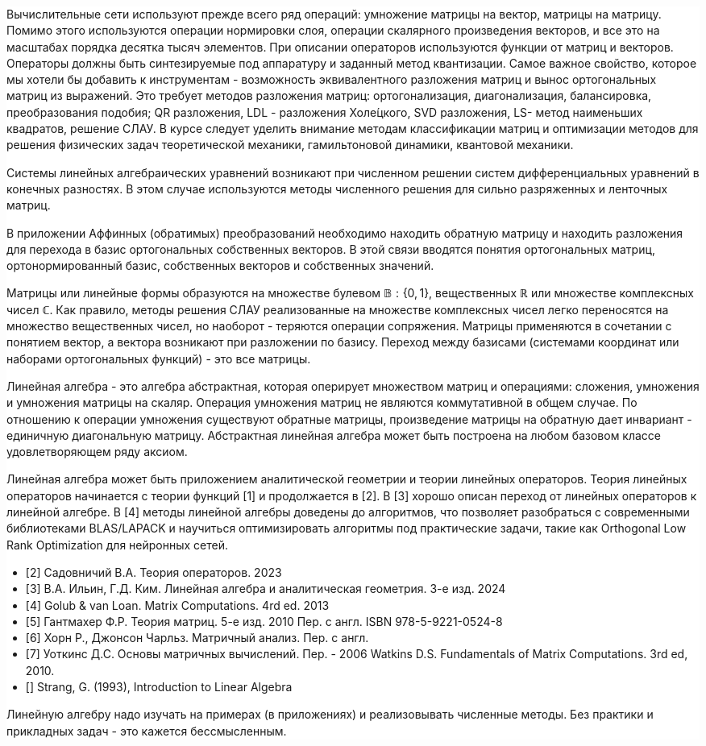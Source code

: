 Вычислительные сети используют прежде всего ряд операций: умножение матрицы на вектор, матрицы на матрицу. 
Помимо этого используются операции нормировки слоя, операции скалярного произведения векторов, 
и все это на масштабах порядка десятка тысяч элементов.
При описании операторов используются функции от матриц и векторов.
Операторы должны быть синтезируемые под аппаратуру и заданный метод квантизации. 
Самое важное свойство, которое мы хотели бы добавить
к инструментам - возможность эквивалентного разложения матриц и вынос ортогональных матриц из выражений. 
Это требует методов разложения матриц: ортогонализация, диагонализация, балансировка, преобразования подобия; 
QR разложения, LDL - разложения Холе́цкого, SVD разложения, LS- метод наименьших квадратов, решение СЛАУ. В курсе 
следует уделить внимание методам классификации матриц и оптимизации методов для 
решения физических задач теоретической механики, гамильтоновой динамики, квантовой механики.

Системы линейных алгебраических уравнений возникают при численном решении систем дифференциальных уравнений в конечных разностях. В этом случае используются методы численного решения для сильно разряженных и ленточных матриц. 

В приложении Аффинных (обратимых) преобразований необходимо находить обратную матрицу и находить разложения для перехода в базис ортогональных собственных векторов. В этой связи вводятся понятия ортогональных матриц, ортонормированный базис, собственных векторов и собственных значений. 

Матрицы или линейные формы образуются на множестве булевом $\mathbb{B}: \{0,1\}$, вещественных $\mathbb{R}$ или множестве комплексных чисел $\mathbb{C}$. 
Как правило, методы решения СЛАУ реализованные на множестве комплексных чисел легко переносятся на множество вещественных чисел, но наоборот - теряются операции сопряжения. 
Матрицы применяются в сочетании с понятием вектор, а вектора возникают при разложении по базису. Переход между базисами (системами координат или наборами ортогональных функций) - это все матрицы. 

Линейная алгебра - это алгебра абстрактная, которая оперирует множеством матриц и операциями: сложения, умножения и умножения матрицы на скаляр. Операция умножения матриц не являются коммутативной в общем случае. По отношению к операции умножения существуют обратные матрицы, произведение матрицы на обратную дает инвариант - единичную диагональную матрицу. Абстрактная линейная алгебра может быть построена на любом базовом классе удовлетворяющем ряду аксиом. 

Линейная алгебра может быть приложением аналитической геометрии и теории линейных операторов. Теория линейных операторов начинается с теории функций [1] и продолжается в [2]. В [3] хорошо описан переход от линейных операторов к линейной алгебре. В [4] методы линейной алгебры доведены до алгоритмов, что позволяет разобраться с современными библиотеками BLAS/LAPACK и научиться оптимизировать алгоритмы под практические задачи, такие как Orthogonal Low Rank Optimization для нейронных сетей. 

* [2] Садовничий В.А. Теория операторов. 2023
* [3] В.А. Ильин, Г.Д. Ким. Линейная алгебра и аналитическая геометрия. 3-е изд. 2024
* [4] Golub & van Loan. Matrix Computations. 4rd ed. 2013
* [5] Гантмахер Ф.Р. Теория матриц. 5-е изд. 2010 Пер. с англ. ISBN 978-5-9221-0524-8
* [6] Хорн Р., Джонсон Чарльз. Матричный анализ. Пер. с англ.
* [7] Уоткинс Д.С. Основы матричных вычислений. Пер. - 2006
      Watkins D.S. Fundamentals of Matrix Computations. 3rd ed, 2010.
* [] Strang, G. (1993), Introduction to Linear Algebra

Линейную алгебру надо изучать на примерах (в приложениях) и реализовывать численные методы. 
Без практики и прикладных задач - это кажется бессмысленным. 
